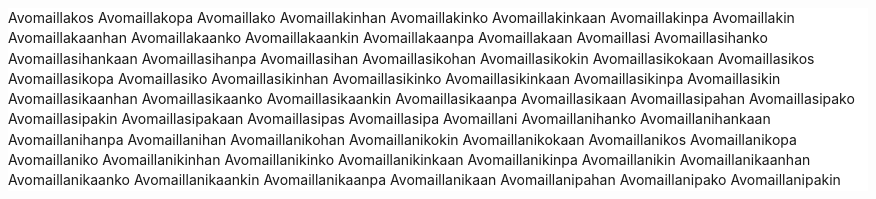 Avomaillakos
Avomaillakopa
Avomaillako
Avomaillakinhan
Avomaillakinko
Avomaillakinkaan
Avomaillakinpa
Avomaillakin
Avomaillakaanhan
Avomaillakaanko
Avomaillakaankin
Avomaillakaanpa
Avomaillakaan
Avomaillasi
Avomaillasihanko
Avomaillasihankaan
Avomaillasihanpa
Avomaillasihan
Avomaillasikohan
Avomaillasikokin
Avomaillasikokaan
Avomaillasikos
Avomaillasikopa
Avomaillasiko
Avomaillasikinhan
Avomaillasikinko
Avomaillasikinkaan
Avomaillasikinpa
Avomaillasikin
Avomaillasikaanhan
Avomaillasikaanko
Avomaillasikaankin
Avomaillasikaanpa
Avomaillasikaan
Avomaillasipahan
Avomaillasipako
Avomaillasipakin
Avomaillasipakaan
Avomaillasipas
Avomaillasipa
Avomaillani
Avomaillanihanko
Avomaillanihankaan
Avomaillanihanpa
Avomaillanihan
Avomaillanikohan
Avomaillanikokin
Avomaillanikokaan
Avomaillanikos
Avomaillanikopa
Avomaillaniko
Avomaillanikinhan
Avomaillanikinko
Avomaillanikinkaan
Avomaillanikinpa
Avomaillanikin
Avomaillanikaanhan
Avomaillanikaanko
Avomaillanikaankin
Avomaillanikaanpa
Avomaillanikaan
Avomaillanipahan
Avomaillanipako
Avomaillanipakin